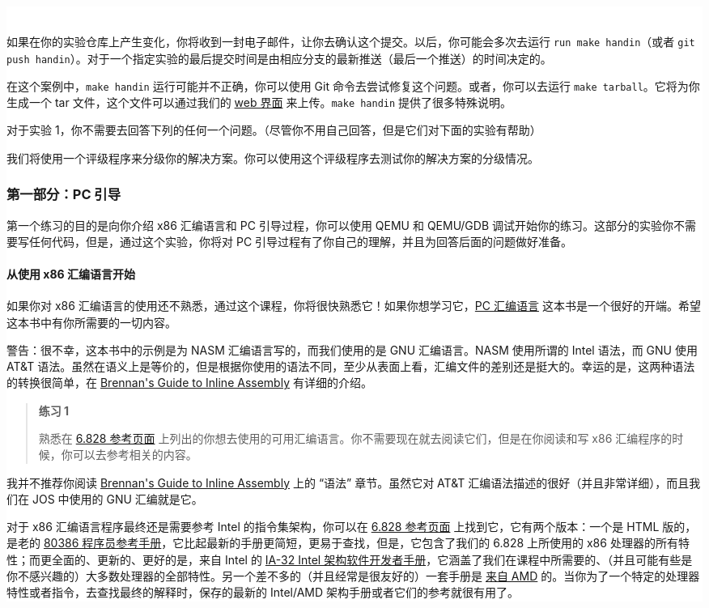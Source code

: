 ```


```

如果在你的实验仓库上产生变化，你将收到一封电子邮件，让你去确认这个提交。以后，你可能会多次去运行 `run make handin`（或者 `git push handin`）。对于一个指定实验的最后提交时间是由相应分支的最新推送（最后一个推送）的时间决定的。


在这个案例中，`make handin` 运行可能并不正确，你可以使用 Git 命令去尝试修复这个问题。或者，你可以去运行 `make tarball`。它将为你生成一个 tar 文件，这个文件可以通过我们的 [web 界面](https://exokernel.scripts.mit.edu/submit/) 来上传。`make handin` 提供了很多特殊说明。


对于实验 1，你不需要去回答下列的任何一个问题。（尽管你不用自己回答，但是它们对下面的实验有帮助）


我们将使用一个评级程序来分级你的解决方案。你可以使用这个评级程序去测试你的解决方案的分级情况。


### 第一部分：PC 引导


第一个练习的目的是向你介绍 x86 汇编语言和 PC 引导过程，你可以使用 QEMU 和 QEMU/GDB 调试开始你的练习。这部分的实验你不需要写任何代码，但是，通过这个实验，你将对 PC 引导过程有了你自己的理解，并且为回答后面的问题做好准备。


#### 从使用 x86 汇编语言开始


如果你对 x86 汇编语言的使用还不熟悉，通过这个课程，你将很快熟悉它！如果你想学习它，[PC 汇编语言](https://sipb.mit.edu/iap/6.828/readings/pcasm-book.pdf) 这本书是一个很好的开端。希望这本书中有你所需要的一切内容。


警告：很不幸，这本书中的示例是为 NASM 汇编语言写的，而我们使用的是 GNU 汇编语言。NASM 使用所谓的 Intel 语法，而 GNU 使用 AT&T 语法。虽然在语义上是等价的，但是根据你使用的语法不同，至少从表面上看，汇编文件的差别还是挺大的。幸运的是，这两种语法的转换很简单，在 [Brennan's Guide to Inline Assembly](http://www.delorie.com/djgpp/doc/brennan/brennan_att_inline_djgpp.html) 有详细的介绍。



> 
> **练习 1**
> 
> 
> 熟悉在 [6.828 参考页面](https://sipb.mit.edu/iap/6.828/reference) 上列出的你想去使用的可用汇编语言。你不需要现在就去阅读它们，但是在你阅读和写 x86 汇编程序的时候，你可以去参考相关的内容。
> 
> 
> 


我并不推荐你阅读 [Brennan's Guide to Inline Assembly](http://www.delorie.com/djgpp/doc/brennan/brennan_att_inline_djgpp.html) 上的 “语法” 章节。虽然它对 AT&T 汇编语法描述的很好（并且非常详细），而且我们在 JOS 中使用的 GNU 汇编就是它。


对于 x86 汇编语言程序最终还是需要参考 Intel 的指令集架构，你可以在 [6.828 参考页面](https://sipb.mit.edu/iap/6.828/reference) 上找到它，它有两个版本：一个是 HTML 版的，是老的 [80386 程序员参考手册](https://sipb.mit.edu/iap/6.828/readings/i386/toc.htm)，它比起最新的手册更简短，更易于查找，但是，它包含了我们的 6.828 上所使用的 x86 处理器的所有特性；而更全面的、更新的、更好的是，来自 Intel 的 [IA-32 Intel 架构软件开发者手册](http://www.intel.com/content/www/us/en/processors/architectures-software-developer-manuals.html)，它涵盖了我们在课程中所需要的、（并且可能有些是你不感兴趣的）大多数处理器的全部特性。另一个差不多的（并且经常是很友好的）一套手册是 [来自 AMD](http://developer.amd.com/documentation/guides/Pages/default.aspx#manuals) 的。当你为了一个特定的处理器特性或者指令，去查找最终的解释时，保存的最新的 Intel/AMD 架构手册或者它们的参考就很有用了。
